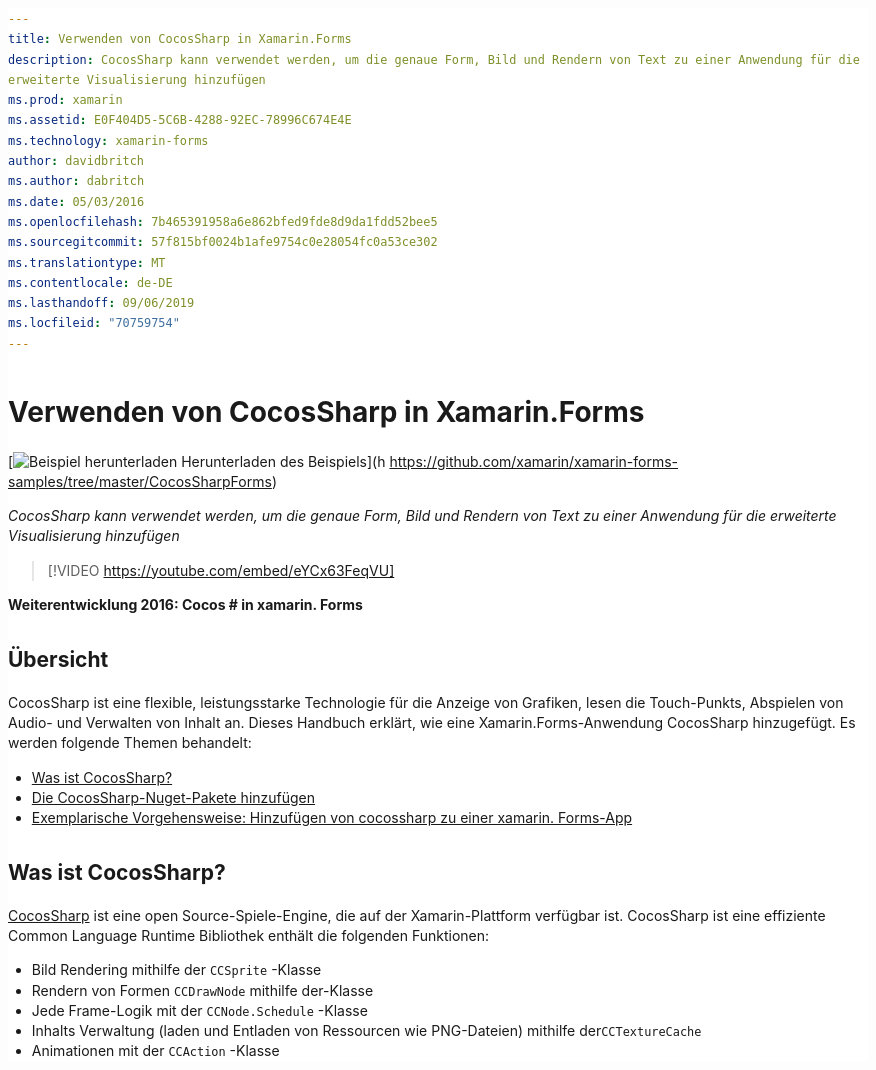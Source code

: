 ```yaml
---
title: Verwenden von CocosSharp in Xamarin.Forms
description: CocosSharp kann verwendet werden, um die genaue Form, Bild und Rendern von Text zu einer Anwendung für die erweiterte Visualisierung hinzufügen
ms.prod: xamarin
ms.assetid: E0F404D5-5C6B-4288-92EC-78996C674E4E
ms.technology: xamarin-forms
author: davidbritch
ms.author: dabritch
ms.date: 05/03/2016
ms.openlocfilehash: 7b465391958a6e862bfed9fde8d9da1fdd52bee5
ms.sourcegitcommit: 57f815bf0024b1afe9754c0e28054fc0a53ce302
ms.translationtype: MT
ms.contentlocale: de-DE
ms.lasthandoff: 09/06/2019
ms.locfileid: "70759754"
---
```

# <a name="using-cocossharp-in-xamarinforms"></a>Verwenden von CocosSharp in Xamarin.Forms

[![Beispiel herunterladen](~/media/shared/download.png) Herunterladen des Beispiels](h https://github.com/xamarin/xamarin-forms-samples/tree/master/CocosSharpForms)

_CocosSharp kann verwendet werden, um die genaue Form, Bild und Rendern von Text zu einer Anwendung für die erweiterte Visualisierung hinzufügen_

> [!VIDEO https://youtube.com/embed/eYCx63FeqVU]

**Weiterentwicklung 2016: Cocos # in xamarin. Forms**

## <a name="overview"></a>Übersicht

CocosSharp ist eine flexible, leistungsstarke Technologie für die Anzeige von Grafiken, lesen die Touch-Punkts, Abspielen von Audio- und Verwalten von Inhalt an. Dieses Handbuch erklärt, wie eine Xamarin.Forms-Anwendung CocosSharp hinzugefügt. Es werden folgende Themen behandelt:

- [Was ist CocosSharp?](#what)
- [Die CocosSharp-Nuget-Pakete hinzufügen](#nuget)
- [Exemplarische Vorgehensweise: Hinzufügen von cocossharp zu einer xamarin. Forms-App](#add)

<a name="what" />

## <a name="what-is-cocossharp"></a>Was ist CocosSharp?

[CocosSharp](https://github.com/xamarin/docs-archive/blob/master/Docs/CocosSharp/index.md) ist eine open Source-Spiele-Engine, die auf der Xamarin-Plattform verfügbar ist.
CocosSharp ist eine effiziente Common Language Runtime Bibliothek enthält die folgenden Funktionen:

- Bild Rendering mithilfe der `CCSprite` -Klasse
- Rendern von Formen `CCDrawNode` mithilfe der-Klasse
- Jede Frame-Logik mit der `CCNode.Schedule` -Klasse
- Inhalts Verwaltung (laden und Entladen von Ressourcen wie PNG-Dateien) mithilfe der`CCTextureCache`
- Animationen mit der `CCAction` -Klasse
